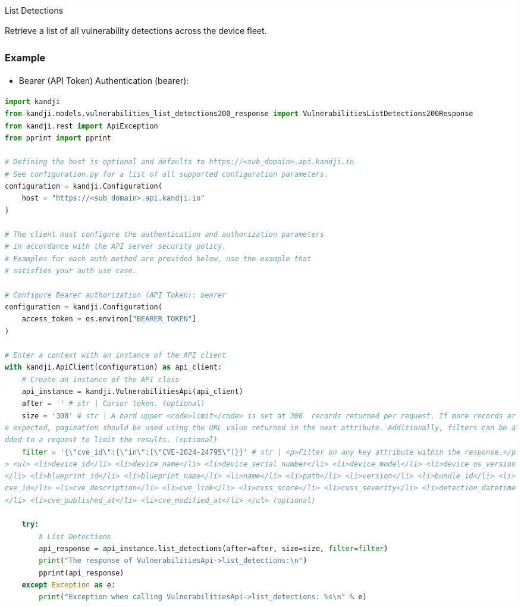 List Detections

Retrieve a list of all vulnerability detections across the device fleet.

### Example

* Bearer (API Token) Authentication (bearer):

```python
import kandji
from kandji.models.vulnerabilities_list_detections200_response import VulnerabilitiesListDetections200Response
from kandji.rest import ApiException
from pprint import pprint

# Defining the host is optional and defaults to https://<sub_domain>.api.kandji.io
# See configuration.py for a list of all supported configuration parameters.
configuration = kandji.Configuration(
    host = "https://<sub_domain>.api.kandji.io"
)

# The client must configure the authentication and authorization parameters
# in accordance with the API server security policy.
# Examples for each auth method are provided below, use the example that
# satisfies your auth use case.

# Configure Bearer authorization (API Token): bearer
configuration = kandji.Configuration(
    access_token = os.environ["BEARER_TOKEN"]
)

# Enter a context with an instance of the API client
with kandji.ApiClient(configuration) as api_client:
    # Create an instance of the API class
    api_instance = kandji.VulnerabilitiesApi(api_client)
    after = '' # str | Cursor token. (optional)
    size = '300' # str | A hard upper <code>limit</code> is set at 300  records returned per request. If more records are expected, pagination should be used using the URL value returned in the next attribute. Additionally, filters can be added to a request to limit the results. (optional)
    filter = '{\"cve_id\":{\"in\":[\"CVE-2024-24795\"]}}' # str | <p>Filter on any key attribute within the response.</p> <ul> <li>device_id</li> <li>device_name</li> <li>device_serial_number</li> <li>device_model</li> <li>device_os_version</li> <li>blueprint_id</li> <li>blueprint_name</li> <li>name</li> <li>path</li> <li>version</li> <li>bundle_id</li> <li>cve_id</li> <li>cve_description</li> <li>cve_link</li> <li>cvss_score</li> <li>cvss_severity</li> <li>detection_datetime</li> <li>cve_published_at</li> <li>cve_modified_at</li> </ul> (optional)

    try:
        # List Detections
        api_response = api_instance.list_detections(after=after, size=size, filter=filter)
        print("The response of VulnerabilitiesApi->list_detections:\n")
        pprint(api_response)
    except Exception as e:
        print("Exception when calling VulnerabilitiesApi->list_detections: %s\n" % e)
```
